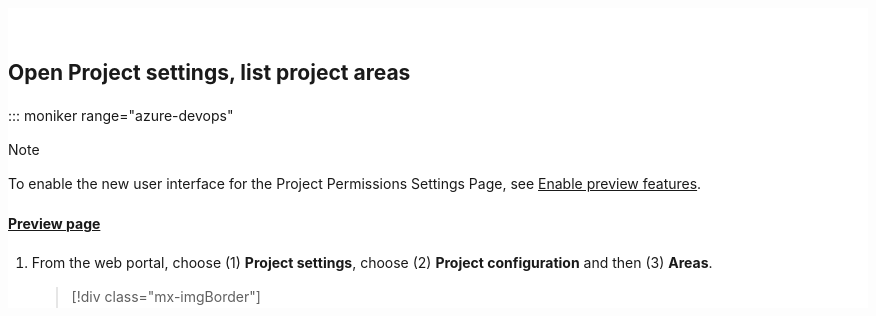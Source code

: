 <a id="open-project-settings" />

<a id="open-admin-context" /><br/><a id="admin-intro-team-services" />

## Open Project settings, list project areas

::: moniker range="azure-devops"

> [!NOTE]   
> To enable the new user interface for the Project Permissions Settings Page, see [Enable preview features](../../project/navigation/preview-features.md).

#### [Preview page](#tab/preview-page) 

1. From the web portal, choose (1) **Project settings**, choose (2) **Project configuration** and then (3) **Areas**.

    > [!div class="mx-imgBorder"]  